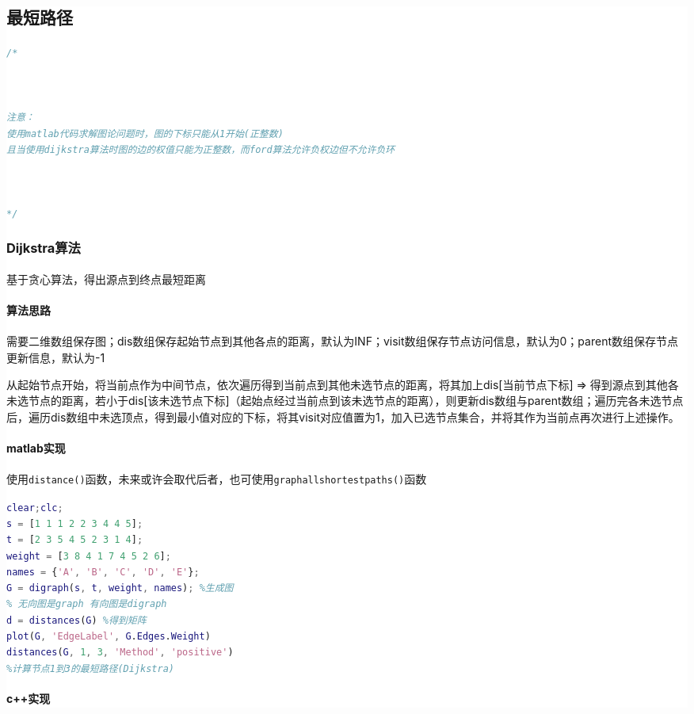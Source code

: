 ## 最短路径



```c++
/*



注意：
使用matlab代码求解图论问题时，图的下标只能从1开始(正整数)
且当使用dijkstra算法时图的边的权值只能为正整数，而ford算法允许负权边但不允许负环



*/
```



### Dijkstra算法

基于贪心算法，得出源点到终点最短距离



#### 算法思路

需要二维数组保存图；dis数组保存起始节点到其他各点的距离，默认为INF；visit数组保存节点访问信息，默认为0；parent数组保存节点更新信息，默认为-1

从起始节点开始，将当前点作为中间节点，依次遍历得到当前点到其他未选节点的距离，将其加上dis[当前节点下标] => 得到源点到其他各未选节点的距离，若小于dis[该未选节点下标]（起始点经过当前点到该未选节点的距离），则更新dis数组与parent数组；遍历完各未选节点后，遍历dis数组中未选顶点，得到最小值对应的下标，将其visit对应值置为1，加入已选节点集合，并将其作为当前点再次进行上述操作。



#### matlab实现

使用`distance()`函数，未来或许会取代后者，也可使用`graphallshortestpaths()`函数

```matlab
clear;clc;
s = [1 1 1 2 2 3 4 4 5];
t = [2 3 5 4 5 2 3 1 4];
weight = [3 8 4 1 7 4 5 2 6];
names = {'A', 'B', 'C', 'D', 'E'};
G = digraph(s, t, weight, names); %生成图
% 无向图是graph 有向图是digraph
d = distances(G) %得到矩阵
plot(G, 'EdgeLabel', G.Edges.Weight)
distances(G, 1, 3, 'Method', 'positive')
%计算节点1到3的最短路径(Dijkstra)
```



#### c++实现
